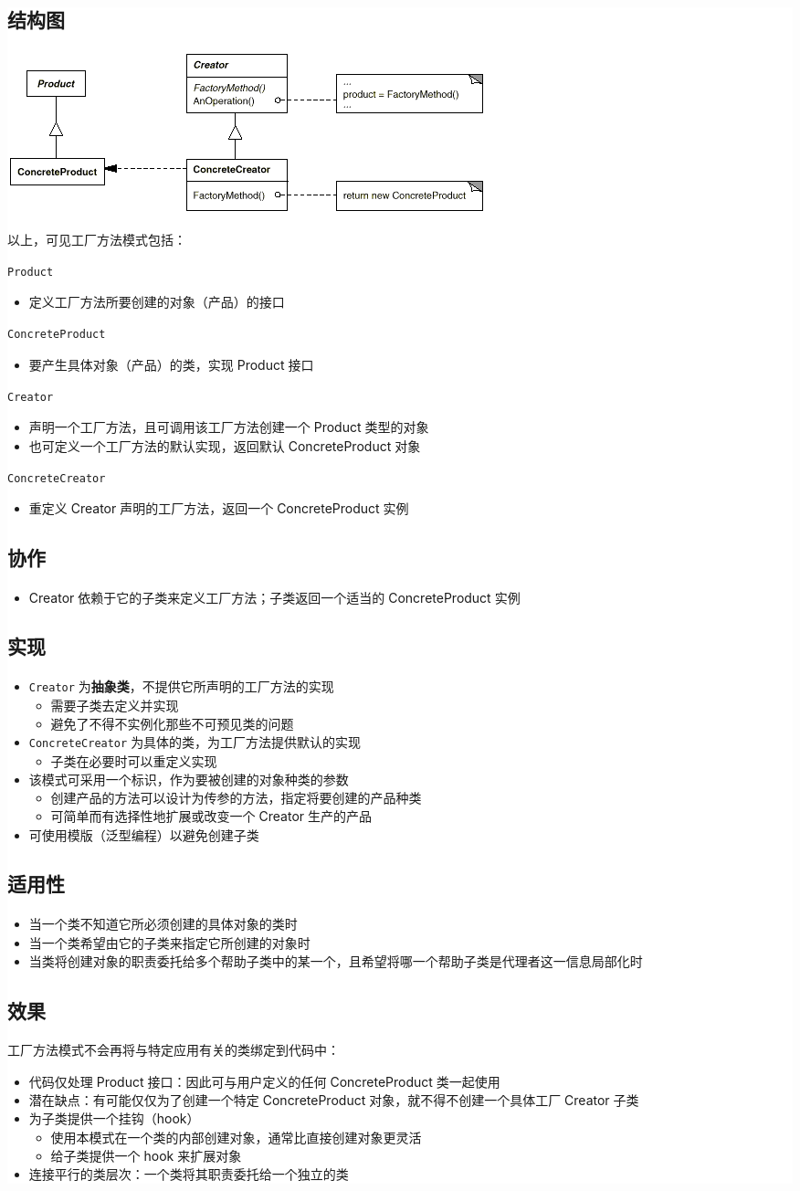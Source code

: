 ## 结构图
![](factory/factory-method-diagram.png)

以上，可见工厂方法模式包括：

`Product`
* 定义工厂方法所要创建的对象（产品）的接口

`ConcreteProduct`
* 要产生具体对象（产品）的类，实现 Product 接口

`Creator`
* 声明一个工厂方法，且可调用该工厂方法创建一个 Product 类型的对象
* 也可定义一个工厂方法的默认实现，返回默认 ConcreteProduct 对象

`ConcreteCreator`
* 重定义 Creator 声明的工厂方法，返回一个 ConcreteProduct 实例


## 协作
* Creator 依赖于它的子类来定义工厂方法；子类返回一个适当的 ConcreteProduct 实例


## 实现
* `Creator` 为**抽象类**，不提供它所声明的工厂方法的实现
    * 需要子类去定义并实现
    * 避免了不得不实例化那些不可预见类的问题
* `ConcreteCreator` 为具体的类，为工厂方法提供默认的实现
    * 子类在必要时可以重定义实现
* 该模式可采用一个标识，作为要被创建的对象种类的参数
    * 创建产品的方法可以设计为传参的方法，指定将要创建的产品种类
    * 可简单而有选择性地扩展或改变一个 Creator 生产的产品
* 可使用模版（泛型编程）以避免创建子类


## 适用性
* 当一个类不知道它所必须创建的具体对象的类时
* 当一个类希望由它的子类来指定它所创建的对象时
* 当类将创建对象的职责委托给多个帮助子类中的某一个，且希望将哪一个帮助子类是代理者这一信息局部化时


## 效果
工厂方法模式不会再将与特定应用有关的类绑定到代码中：
* 代码仅处理 Product 接口：因此可与用户定义的任何 ConcreteProduct 类一起使用
* 潜在缺点：有可能仅仅为了创建一个特定 ConcreteProduct 对象，就不得不创建一个具体工厂 Creator 子类
* 为子类提供一个挂钩（hook）
    * 使用本模式在一个类的内部创建对象，通常比直接创建对象更灵活
    * 给子类提供一个 hook 来扩展对象
* 连接平行的类层次：一个类将其职责委托给一个独立的类
